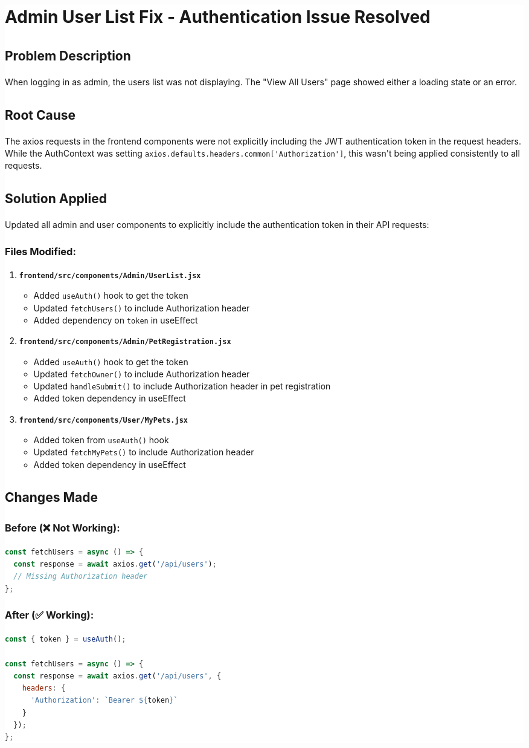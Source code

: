 # Admin User List Fix - Authentication Issue Resolved

## Problem Description

When logging in as admin, the users list was not displaying. The "View All Users" page showed either a loading state or an error.

## Root Cause

The axios requests in the frontend components were not explicitly including the JWT authentication token in the request headers. While the AuthContext was setting `axios.defaults.headers.common['Authorization']`, this wasn't being applied consistently to all requests.

## Solution Applied

Updated all admin and user components to explicitly include the authentication token in their API requests:

### Files Modified:

1. **`frontend/src/components/Admin/UserList.jsx`**
   - Added `useAuth()` hook to get the token
   - Updated `fetchUsers()` to include Authorization header
   - Added dependency on `token` in useEffect

2. **`frontend/src/components/Admin/PetRegistration.jsx`**
   - Added `useAuth()` hook to get the token
   - Updated `fetchOwner()` to include Authorization header
   - Updated `handleSubmit()` to include Authorization header in pet registration
   - Added token dependency in useEffect

3. **`frontend/src/components/User/MyPets.jsx`**
   - Added token from `useAuth()` hook
   - Updated `fetchMyPets()` to include Authorization header
   - Added token dependency in useEffect

## Changes Made

### Before (❌ Not Working):
```jsx
const fetchUsers = async () => {
  const response = await axios.get('/api/users');
  // Missing Authorization header
};
```

### After (✅ Working):
```jsx
const { token } = useAuth();

const fetchUsers = async () => {
  const response = await axios.get('/api/users', {
    headers: {
      'Authorization': `Bearer ${token}`
    }
  });
};
```
